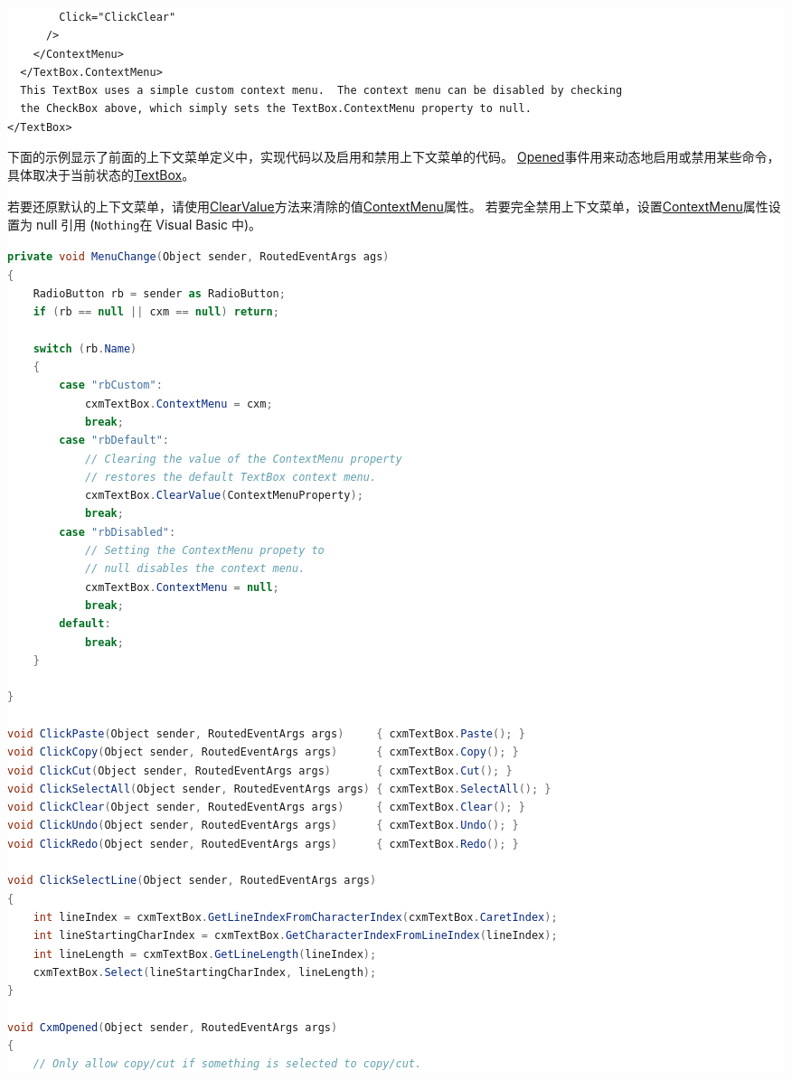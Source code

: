 ```xaml
        Click="ClickClear" 
      />
    </ContextMenu>
  </TextBox.ContextMenu>
  This TextBox uses a simple custom context menu.  The context menu can be disabled by checking
  the CheckBox above, which simply sets the TextBox.ContextMenu property to null.
</TextBox>
```

下面的示例显示了前面的上下文菜单定义中，实现代码以及启用和禁用上下文菜单的代码。 [Opened](https://docs.microsoft.com/zh-cn/dotnet/api/system.windows.controls.contextmenu.opened)事件用来动态地启用或禁用某些命令，具体取决于当前状态的[TextBox](https://docs.microsoft.com/zh-cn/dotnet/api/system.windows.controls.textbox)。

若要还原默认的上下文菜单，请使用[ClearValue](https://docs.microsoft.com/zh-cn/dotnet/api/system.windows.dependencyobject.clearvalue)方法来清除的值[ContextMenu](https://docs.microsoft.com/zh-cn/dotnet/api/system.windows.frameworkelement.contextmenu)属性。 若要完全禁用上下文菜单，设置[ContextMenu](https://docs.microsoft.com/zh-cn/dotnet/api/system.windows.frameworkelement.contextmenu)属性设置为 null 引用 (`Nothing`在 Visual Basic 中)。

```csharp
private void MenuChange(Object sender, RoutedEventArgs ags)
{
    RadioButton rb = sender as RadioButton;
    if (rb == null || cxm == null) return;

    switch (rb.Name)
    {
        case "rbCustom":
            cxmTextBox.ContextMenu = cxm;
            break;
        case "rbDefault":
            // Clearing the value of the ContextMenu property
            // restores the default TextBox context menu.
            cxmTextBox.ClearValue(ContextMenuProperty);
            break;
        case "rbDisabled":
            // Setting the ContextMenu propety to 
            // null disables the context menu.
            cxmTextBox.ContextMenu = null;
            break;
        default:
            break;
    }

}

void ClickPaste(Object sender, RoutedEventArgs args)     { cxmTextBox.Paste(); }
void ClickCopy(Object sender, RoutedEventArgs args)      { cxmTextBox.Copy(); }
void ClickCut(Object sender, RoutedEventArgs args)       { cxmTextBox.Cut(); }
void ClickSelectAll(Object sender, RoutedEventArgs args) { cxmTextBox.SelectAll(); }
void ClickClear(Object sender, RoutedEventArgs args)     { cxmTextBox.Clear(); } 
void ClickUndo(Object sender, RoutedEventArgs args)      { cxmTextBox.Undo(); }
void ClickRedo(Object sender, RoutedEventArgs args)      { cxmTextBox.Redo(); }

void ClickSelectLine(Object sender, RoutedEventArgs args)
{
    int lineIndex = cxmTextBox.GetLineIndexFromCharacterIndex(cxmTextBox.CaretIndex);
    int lineStartingCharIndex = cxmTextBox.GetCharacterIndexFromLineIndex(lineIndex);
    int lineLength = cxmTextBox.GetLineLength(lineIndex);
    cxmTextBox.Select(lineStartingCharIndex, lineLength);
}

void CxmOpened(Object sender, RoutedEventArgs args)
{
    // Only allow copy/cut if something is selected to copy/cut.
```